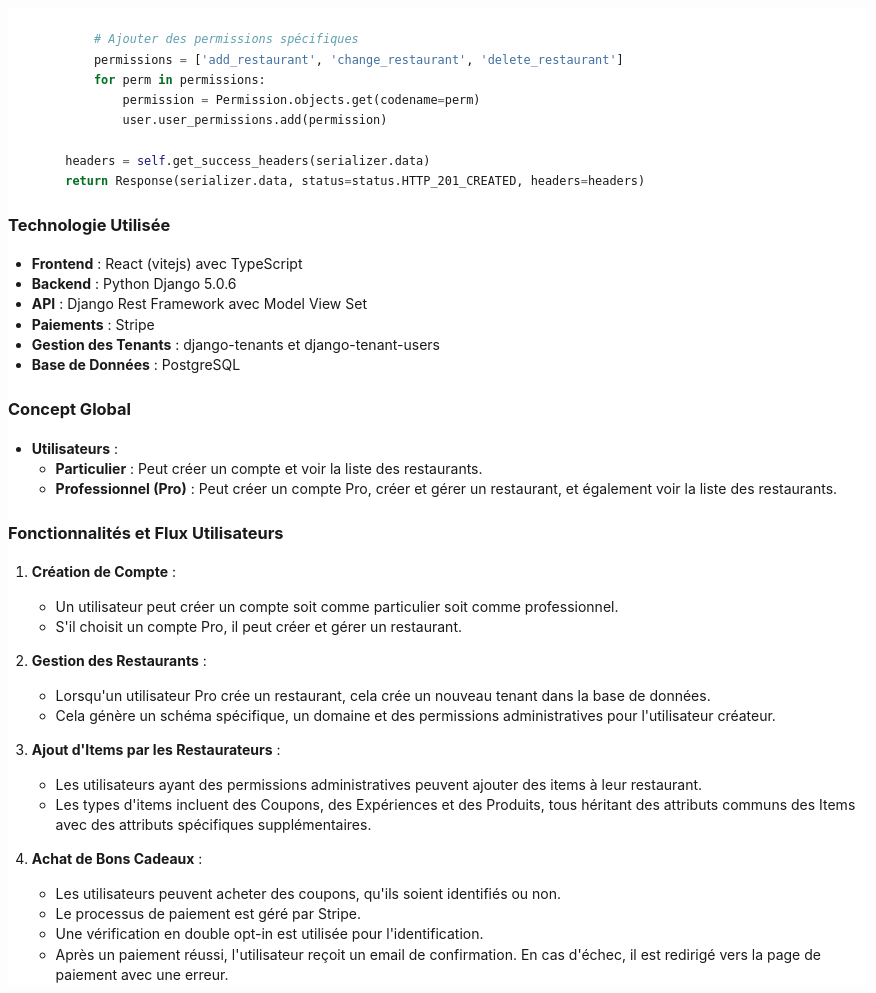 ```python
            
            # Ajouter des permissions spécifiques
            permissions = ['add_restaurant', 'change_restaurant', 'delete_restaurant']
            for perm in permissions:
                permission = Permission.objects.get(codename=perm)
                user.user_permissions.add(permission)

        headers = self.get_success_headers(serializer.data)
        return Response(serializer.data, status=status.HTTP_201_CREATED, headers=headers)

```

### Technologie Utilisée

- **Frontend** : React (vitejs) avec TypeScript
- **Backend** : Python Django 5.0.6
- **API** : Django Rest Framework avec Model View Set
- **Paiements** : Stripe
- **Gestion des Tenants** : django-tenants et django-tenant-users
- **Base de Données** : PostgreSQL

### Concept Global

- **Utilisateurs** :
    - **Particulier** : Peut créer un compte et voir la liste des restaurants.
    - **Professionnel (Pro)** : Peut créer un compte Pro, créer et gérer un restaurant, et également voir la liste des restaurants.

### Fonctionnalités et Flux Utilisateurs

1. **Création de Compte** :
    
    - Un utilisateur peut créer un compte soit comme particulier soit comme professionnel.
    - S'il choisit un compte Pro, il peut créer et gérer un restaurant.
2. **Gestion des Restaurants** :
    
    - Lorsqu'un utilisateur Pro crée un restaurant, cela crée un nouveau tenant dans la base de données.
    - Cela génère un schéma spécifique, un domaine et des permissions administratives pour l'utilisateur créateur.
3. **Ajout d'Items par les Restaurateurs** :
    
    - Les utilisateurs ayant des permissions administratives peuvent ajouter des items à leur restaurant.
    - Les types d'items incluent des Coupons, des Expériences et des Produits, tous héritant des attributs communs des Items avec des attributs spécifiques supplémentaires.
4. **Achat de Bons Cadeaux** :
    
    - Les utilisateurs peuvent acheter des coupons, qu'ils soient identifiés ou non.
    - Le processus de paiement est géré par Stripe.
    - Une vérification en double opt-in est utilisée pour l'identification.
    - Après un paiement réussi, l'utilisateur reçoit un email de confirmation. En cas d'échec, il est redirigé vers la page de paiement avec une erreur.
